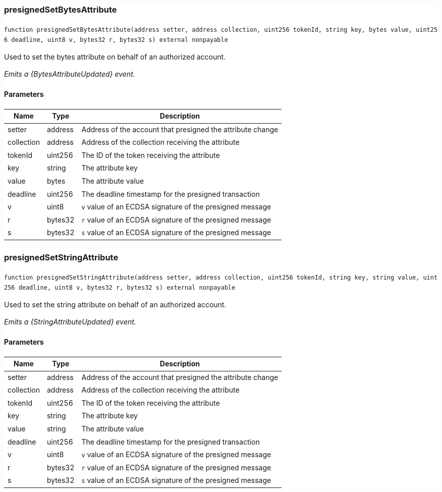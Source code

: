 ### presignedSetBytesAttribute

```solidity
function presignedSetBytesAttribute(address setter, address collection, uint256 tokenId, string key, bytes value, uint256 deadline, uint8 v, bytes32 r, bytes32 s) external nonpayable
```

Used to set the bytes attribute on behalf of an authorized account.

*Emits a {BytesAttributeUpdated} event.*

#### Parameters

| Name | Type | Description |
|---|---|---|
| setter | address | Address of the account that presigned the attribute change |
| collection | address | Address of the collection receiving the attribute |
| tokenId | uint256 | The ID of the token receiving the attribute |
| key | string | The attribute key |
| value | bytes | The attribute value |
| deadline | uint256 | The deadline timestamp for the presigned transaction |
| v | uint8 | `v` value of an ECDSA signature of the presigned message |
| r | bytes32 | `r` value of an ECDSA signature of the presigned message |
| s | bytes32 | `s` value of an ECDSA signature of the presigned message |

### presignedSetStringAttribute

```solidity
function presignedSetStringAttribute(address setter, address collection, uint256 tokenId, string key, string value, uint256 deadline, uint8 v, bytes32 r, bytes32 s) external nonpayable
```

Used to set the string attribute on behalf of an authorized account.

*Emits a {StringAttributeUpdated} event.*

#### Parameters

| Name | Type | Description |
|---|---|---|
| setter | address | Address of the account that presigned the attribute change |
| collection | address | Address of the collection receiving the attribute |
| tokenId | uint256 | The ID of the token receiving the attribute |
| key | string | The attribute key |
| value | string | The attribute value |
| deadline | uint256 | The deadline timestamp for the presigned transaction |
| v | uint8 | `v` value of an ECDSA signature of the presigned message |
| r | bytes32 | `r` value of an ECDSA signature of the presigned message |
| s | bytes32 | `s` value of an ECDSA signature of the presigned message |
